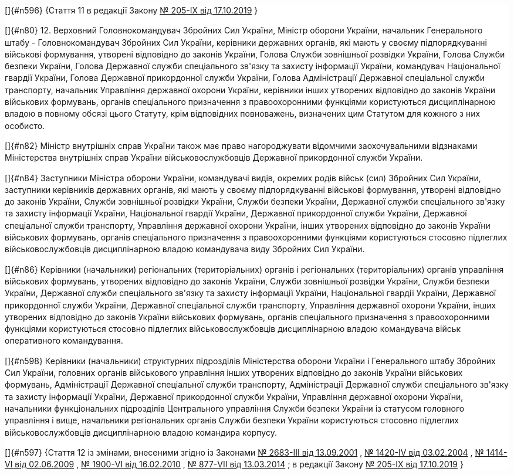 []{#n596}
{Cтаття 11 в редакції Закону [№ 205-IX від 17.10.2019](/go/205-20) }

[]{#n80}
12. Верховний Головнокомандувач Збройних Сил України, Міністр оборони України, начальник Генерального штабу - Головнокомандувач Збройних Сил України, керівники державних органів, які мають у своєму підпорядкуванні військові формування, утворені відповідно до законів України, Голова Служби зовнішньої розвідки України, Голова Служби безпеки України, Голова Державної служби спеціального зв'язку та захисту інформації України, командувач Національної гвардії України, Голова Державної прикордонної служби України, Голова Адміністрації Державної спеціальної служби транспорту, начальник Управління державної охорони України, керівники інших утворених відповідно до законів України військових формувань, органів спеціального призначення з правоохоронними функціями користуються дисциплінарною владою в повному обсязі цього Статуту, крім відповідних повноважень, визначених цим Статутом для кожного з них особисто.

[]{#n82}
Міністр внутрішніх справ України також має право нагороджувати відомчими заохочувальними відзнаками Міністерства внутрішніх справ України військовослужбовців Державної прикордонної служби України.

[]{#n84}
Заступники Міністра оборони України, командувачі видів, окремих родів військ (сил) Збройних Сил України, заступники керівників державних органів, які мають у своєму підпорядкуванні військові формування, утворені відповідно до законів України, Служби зовнішньої розвідки України, Служби безпеки України, Державної служби спеціального зв'язку та захисту інформації України, Національної гвардії України, Державної прикордонної служби України, Державної спеціальної служби транспорту, Управління державної охорони України, інших утворених відповідно до законів України військових формувань, органів спеціального призначення з правоохоронними функціями користуються стосовно підлеглих військовослужбовців дисциплінарною владою командувача виду Збройних Сил України.

[]{#n86}
Керівники (начальники) регіональних (територіальних) органів і регіональних (територіальних) органів управління військових формувань, утворених відповідно до законів України, Служби зовнішньої розвідки України, Служби безпеки України, Державної служби спеціального зв'язку та захисту інформації України, Національної гвардії України, Державної прикордонної служби України, Державної спеціальної служби транспорту, Управління державної охорони України, інших утворених відповідно до законів України військових формувань, органів спеціального призначення з правоохоронними функціями користуються стосовно підлеглих військовослужбовців дисциплінарною владою командувача військ оперативного командування.

[]{#n598}
Керівники (начальники) структурних підрозділів Міністерства оборони України і Генерального штабу Збройних Сил України, головних органів військового управління інших утворених відповідно до законів України військових формувань, Адміністрації Державної спеціальної служби транспорту, Адміністрації Державної служби спеціального зв'язку та захисту інформації України, Державної прикордонної служби України, Управління державної охорони України, начальники функціональних підрозділів Центрального управління Служби безпеки України із статусом головного управління і вище, начальники регіональних органів Служби безпеки України користуються стосовно підлеглих військовослужбовців дисциплінарною владою командира корпусу.

[]{#n597}
{Cтаття 12 із змінами, внесеними згідно із Законами [№ 2683-III від 13.09.2001](/go/2683-14) , [№ 1420-IV від 03.02.2004](/go/1420-15) , [№ 1414-VI від 02.06.2009](/go/1414-17) , [№ 1900-VI від 16.02.2010](/go/1900-17) , [№ 877-VII від 13.03.2014](/go/877-18) ; в редакції Закону [№ 205-IX від 17.10.2019](/go/205-20) }
